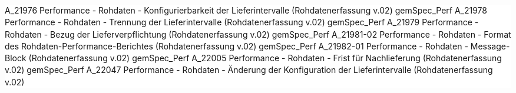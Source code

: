 </td></tr><tr><td>
A_21976

</td><td>
Performance - Rohdaten - Konfigurierbarkeit der Lieferintervalle
(Rohdatenerfassung v.02)

</td><td>
gemSpec_Perf

</td></tr><tr><td>
A_21978

</td><td>
Performance - Rohdaten - Trennung der Lieferintervalle (Rohdatenerfassung v.02)

</td><td>
gemSpec_Perf

</td></tr><tr><td>
A_21979

</td><td>
Performance - Rohdaten - Bezug der Lieferverpflichtung (Rohdatenerfassung v.02)

</td><td>
gemSpec_Perf

</td></tr><tr><td>
A_21981-02

</td><td>
Performance - Rohdaten - Format des Rohdaten-Performance-Berichtes
(Rohdatenerfassung v.02)

</td><td>
gemSpec_Perf

</td></tr><tr><td>
A_21982-01

</td><td>
Performance - Rohdaten - Message-Block (Rohdatenerfassung v.02)

</td><td>
gemSpec_Perf

</td></tr><tr><td>
A_22005

</td><td>
Performance - Rohdaten - Frist für Nachlieferung (Rohdatenerfassung v.02)

</td><td>
gemSpec_Perf

</td></tr><tr><td>
A_22047

</td><td>
Performance - Rohdaten - Änderung der Konfiguration der Lieferintervalle
(Rohdatenerfassung v.02)
